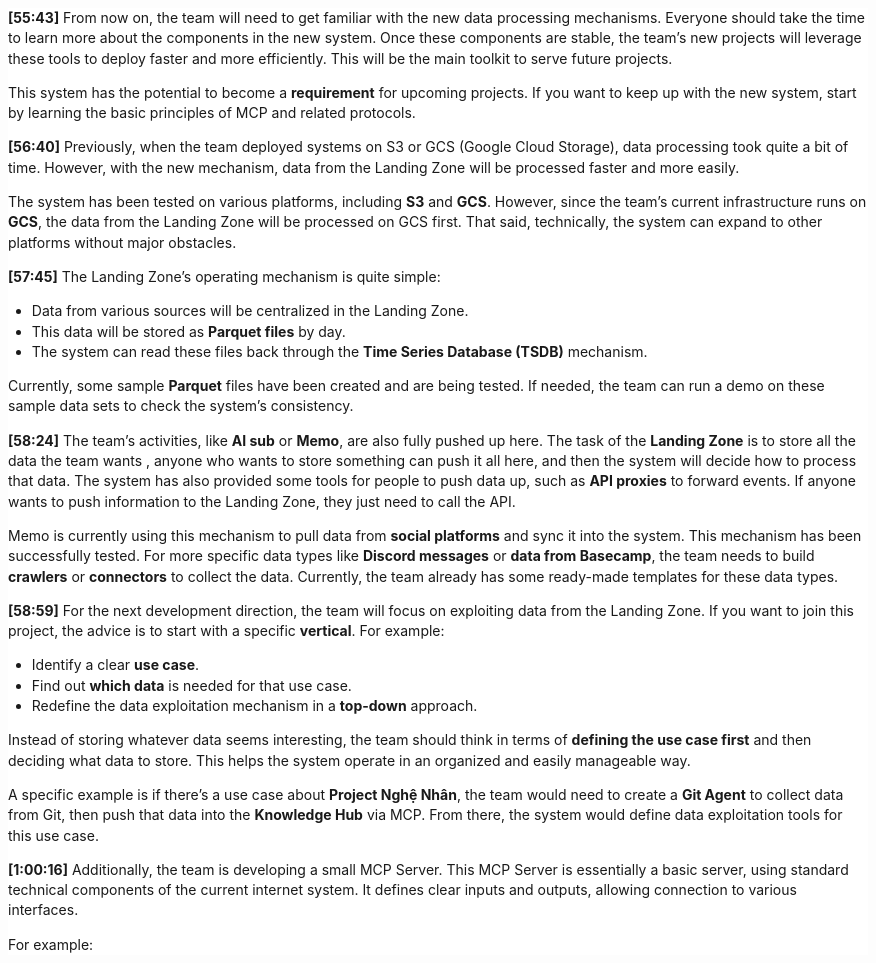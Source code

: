 **[55:43]** From now on, the team will need to get familiar with the new data processing mechanisms. Everyone should take the time to learn more about the components in the new system. Once these components are stable, the team’s new projects will leverage these tools to deploy faster and more efficiently. This will be the main toolkit to serve future projects.

This system has the potential to become a **requirement** for upcoming projects. If you want to keep up with the new system, start by learning the basic principles of MCP and related protocols.

**[56:40]** Previously, when the team deployed systems on S3 or GCS (Google Cloud Storage), data processing took quite a bit of time. However, with the new mechanism, data from the Landing Zone will be processed faster and more easily.

The system has been tested on various platforms, including **S3** and **GCS**. However, since the team’s current infrastructure runs on **GCS**, the data from the Landing Zone will be processed on GCS first. That said, technically, the system can expand to other platforms without major obstacles.

**[57:45]** The Landing Zone’s operating mechanism is quite simple:

- Data from various sources will be centralized in the Landing Zone.
- This data will be stored as **Parquet files** by day.
- The system can read these files back through the **Time Series Database (TSDB)** mechanism.

Currently, some sample **Parquet** files have been created and are being tested. If needed, the team can run a demo on these sample data sets to check the system’s consistency.

**[58:24]** The team’s activities, like **AI sub** or **Memo**, are also fully pushed up here. The task of the **Landing Zone** is to store all the data the team wants ,  anyone who wants to store something can push it all here, and then the system will decide how to process that data. The system has also provided some tools for people to push data up, such as **API proxies** to forward events. If anyone wants to push information to the Landing Zone, they just need to call the API.

Memo is currently using this mechanism to pull data from **social platforms** and sync it into the system. This mechanism has been successfully tested. For more specific data types like **Discord messages** or **data from Basecamp**, the team needs to build **crawlers** or **connectors** to collect the data. Currently, the team already has some ready-made templates for these data types.

**[58:59]** For the next development direction, the team will focus on exploiting data from the Landing Zone. If you want to join this project, the advice is to start with a specific **vertical**. For example:

- Identify a clear **use case**.
- Find out **which data** is needed for that use case.
- Redefine the data exploitation mechanism in a **top-down** approach.

Instead of storing whatever data seems interesting, the team should think in terms of **defining the use case first** and then deciding what data to store. This helps the system operate in an organized and easily manageable way.

A specific example is if there’s a use case about **Project Nghệ Nhân**, the team would need to create a **Git Agent** to collect data from Git, then push that data into the **Knowledge Hub** via MCP. From there, the system would define data exploitation tools for this use case.

**[1:00:16]** Additionally, the team is developing a small MCP Server. This MCP Server is essentially a basic server, using standard technical components of the current internet system. It defines clear inputs and outputs, allowing connection to various interfaces.

For example:

